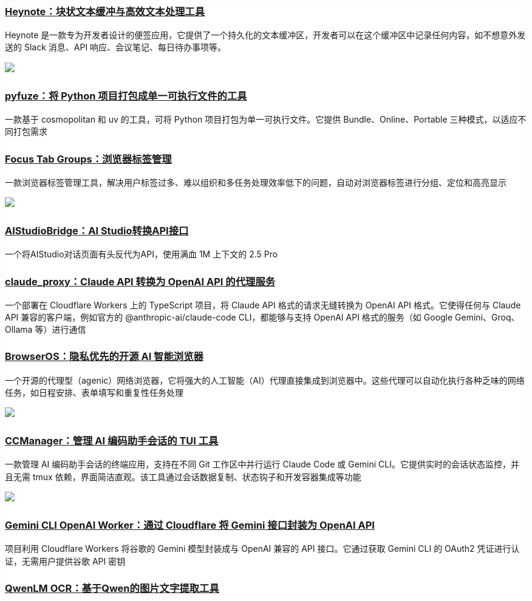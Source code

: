 ### [Heynote：块状文本缓冲与高效文本处理工具](https://heynote.com/)

Heynote 是一款专为开发者设计的便签应用，它提供了一个持久化的文本缓冲区，开发者可以在这个缓冲区中记录任何内容，如不想意外发送的 Slack 消息、API 响应、会议笔记、每日待办事项等。

![](https://i.imgur.com/bxJiT7a.png)

### [pyfuze：将 Python 项目打包成单一可执行文件的工具](https://github.com/TanixLu/pyfuze)

一款基于 cosmopolitan 和 uv 的工具，可将 Python 项目打包为单一可执行文件。它提供 Bundle、Online、Portable 三种模式，以适应不同打包需求

### [Focus Tab Groups：浏览器标签管理](https://chromewebstore.google.com/detail/focus-tab-groups/fohgbkobjdckaapjimleemkolchkmebf)

一款浏览器标签管理工具，解决用户标签过多、难以组织和多任务处理效率低下的问题，自动对浏览器标签进行分组、定位和高亮显示

![](https://i.imgur.com/V1dIAFz.png)

### [AIStudioBridge：AI Studio转换API接口](https://github.com/Lianues/AIStudioBridge)

一个将AIStudio对话页面有头反代为API，使用满血 1M 上下文的 2.5 Pro

### [claude_proxy：Claude API 转换为 OpenAI API 的代理服务](https://github.com/tingxifa/claude_proxy/tree/main)

一个部署在 Cloudflare Workers 上的 TypeScript 项目，将 Claude API 格式的请求无缝转换为 OpenAI API 格式。它使得任何与 Claude API 兼容的客户端，例如官方的 @anthropic-ai/claude-code CLI，都能够与支持 OpenAI API 格式的服务（如 Google Gemini、Groq、Ollama 等）进行通信

### [BrowserOS：隐私优先的开源 AI 智能浏览器](https://github.com/browseros-ai/BrowserOS)

一个开源的代理型（agenic）网络浏览器，它将强大的人工智能（AI）代理直接集成到浏览器中。这些代理可以自动化执行各种乏味的网络任务，如日程安排、表单填写和重复性任务处理

![](https://i.imgur.com/N9DgcNm.png)

### [CCManager：管理 AI 编码助手会话的 TUI 工具](https://github.com/kbwo/ccmanager)

一款管理 AI 编码助手会话的终端应用，支持在不同 Git 工作区中并行运行 Claude Code 或 Gemini CLI。它提供实时的会话状态监控，并且无需 tmux 依赖，界面简洁直观。该工具通过会话数据复制、状态钩子和开发容器集成等功能

![](https://i.imgur.com/kJ0Hk1o.png)

### [Gemini CLI OpenAI Worker：通过 Cloudflare 将 Gemini 接口封装为 OpenAI API](https://github.com/GewoonJaap/gemini-cli-openai)

项目利用 Cloudflare Workers 将谷歌的 Gemini 模型封装成与 OpenAI 兼容的 API 接口。它通过获取 Gemini CLI 的 OAuth2 凭证进行认证，无需用户提供谷歌 API 密钥

### [QwenLM OCR：基于Qwen的图片文字提取工具](https://github.com/Cunninger/ocr-based-qwen)
